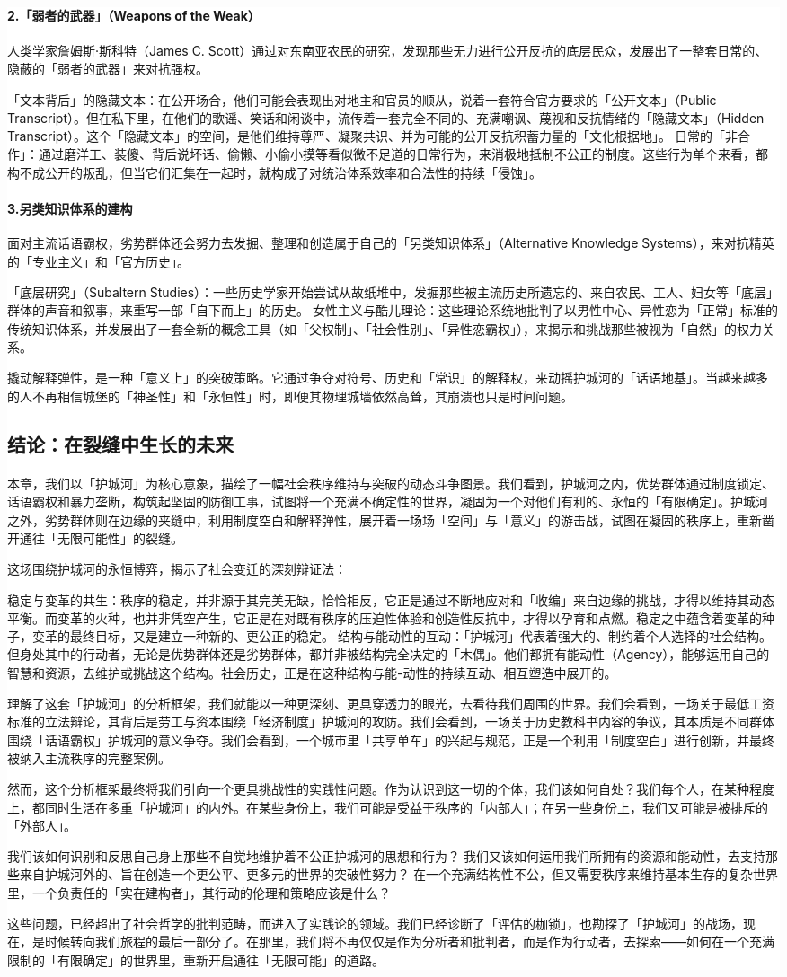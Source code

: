 #### 2.「弱者的武器」（Weapons of the Weak）

人类学家詹姆斯·斯科特（James C. Scott）通过对东南亚农民的研究，发现那些无力进行公开反抗的底层民众，发展出了一整套日常的、隐蔽的「弱者的武器」来对抗强权。

「文本背后」的隐藏文本：在公开场合，他们可能会表现出对地主和官员的顺从，说着一套符合官方要求的「公开文本」（Public Transcript）。但在私下里，在他们的歌谣、笑话和闲谈中，流传着一套完全不同的、充满嘲讽、蔑视和反抗情绪的「隐藏文本」（Hidden Transcript）。这个「隐藏文本」的空间，是他们维持尊严、凝聚共识、并为可能的公开反抗积蓄力量的「文化根据地」。
日常的「非合作」：通过磨洋工、装傻、背后说坏话、偷懒、小偷小摸等看似微不足道的日常行为，来消极地抵制不公正的制度。这些行为单个来看，都构不成公开的叛乱，但当它们汇集在一起时，就构成了对统治体系效率和合法性的持续「侵蚀」。

#### 3.另类知识体系的建构

面对主流话语霸权，劣势群体还会努力去发掘、整理和创造属于自己的「另类知识体系」（Alternative Knowledge Systems），来对抗精英的「专业主义」和「官方历史」。

「底层研究」（Subaltern Studies）：一些历史学家开始尝试从故纸堆中，发掘那些被主流历史所遗忘的、来自农民、工人、妇女等「底层」群体的声音和叙事，来重写一部「自下而上」的历史。
女性主义与酷儿理论：这些理论系统地批判了以男性中心、异性恋为「正常」标准的传统知识体系，并发展出了一套全新的概念工具（如「父权制」、「社会性别」、「异性恋霸权」），来揭示和挑战那些被视为「自然」的权力关系。

撬动解释弹性，是一种「意义上」的突破策略。它通过争夺对符号、历史和「常识」的解释权，来动摇护城河的「话语地基」。当越来越多的人不再相信城堡的「神圣性」和「永恒性」时，即便其物理城墙依然高耸，其崩溃也只是时间问题。

## 结论：在裂缝中生长的未来

本章，我们以「护城河」为核心意象，描绘了一幅社会秩序维持与突破的动态斗争图景。我们看到，护城河之内，优势群体通过制度锁定、话语霸权和暴力垄断，构筑起坚固的防御工事，试图将一个充满不确定性的世界，凝固为一个对他们有利的、永恒的「有限确定」。护城河之外，劣势群体则在边缘的夹缝中，利用制度空白和解释弹性，展开着一场场「空间」与「意义」的游击战，试图在凝固的秩序上，重新凿开通往「无限可能性」的裂缝。

这场围绕护城河的永恒博弈，揭示了社会变迁的深刻辩证法：

稳定与变革的共生：秩序的稳定，并非源于其完美无缺，恰恰相反，它正是通过不断地应对和「收编」来自边缘的挑战，才得以维持其动态平衡。而变革的火种，也并非凭空产生，它正是在对既有秩序的压迫性体验和创造性反抗中，才得以孕育和点燃。稳定之中蕴含着变革的种子，变革的最终目标，又是建立一种新的、更公正的稳定。
结构与能动性的互动：「护城河」代表着强大的、制约着个人选择的社会结构。但身处其中的行动者，无论是优势群体还是劣势群体，都并非被结构完全决定的「木偶」。他们都拥有能动性（Agency），能够运用自己的智慧和资源，去维护或挑战这个结构。社会历史，正是在这种结构与能-动性的持续互动、相互塑造中展开的。

理解了这套「护城河」的分析框架，我们就能以一种更深刻、更具穿透力的眼光，去看待我们周围的世界。我们会看到，一场关于最低工资标准的立法辩论，其背后是劳工与资本围绕「经济制度」护城河的攻防。我们会看到，一场关于历史教科书内容的争议，其本质是不同群体围绕「话语霸权」护城河的意义争夺。我们会看到，一个城市里「共享单车」的兴起与规范，正是一个利用「制度空白」进行创新，并最终被纳入主流秩序的完整案例。

然而，这个分析框架最终将我们引向一个更具挑战性的实践性问题。作为认识到这一切的个体，我们该如何自处？我们每个人，在某种程度上，都同时生活在多重「护城河」的内外。在某些身份上，我们可能是受益于秩序的「内部人」；在另一些身份上，我们又可能是被排斥的「外部人」。

我们该如何识别和反思自己身上那些不自觉地维护着不公正护城河的思想和行为？
我们又该如何运用我们所拥有的资源和能动性，去支持那些来自护城河外的、旨在创造一个更公平、更多元的世界的突破性努力？
在一个充满结构性不公，但又需要秩序来维持基本生存的复杂世界里，一个负责任的「实在建构者」，其行动的伦理和策略应该是什么？

这些问题，已经超出了社会哲学的批判范畴，而进入了实践论的领域。我们已经诊断了「评估的枷锁」，也勘探了「护城河」的战场，现在，是时候转向我们旅程的最后一部分了。在那里，我们将不再仅仅是作为分析者和批判者，而是作为行动者，去探索——如何在一个充满限制的「有限确定」的世界里，重新开启通往「无限可能」的道路。
